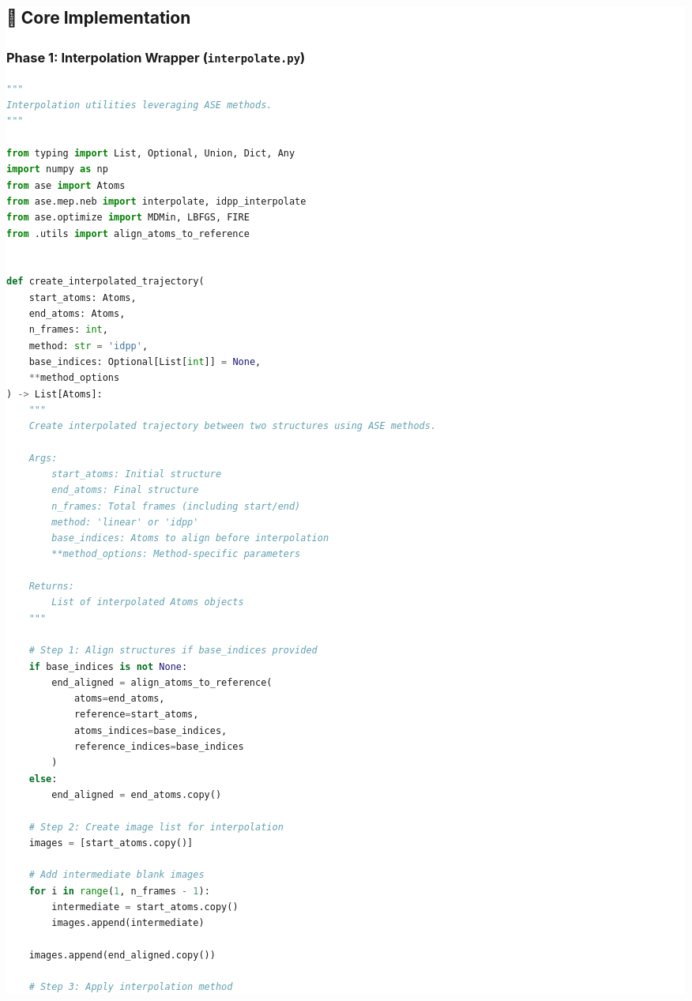 
## 🔧 **Core Implementation**

### **Phase 1: Interpolation Wrapper** (`interpolate.py`)

```python
"""
Interpolation utilities leveraging ASE methods.
"""

from typing import List, Optional, Union, Dict, Any
import numpy as np
from ase import Atoms
from ase.mep.neb import interpolate, idpp_interpolate
from ase.optimize import MDMin, LBFGS, FIRE
from .utils import align_atoms_to_reference


def create_interpolated_trajectory(
    start_atoms: Atoms,
    end_atoms: Atoms,
    n_frames: int,
    method: str = 'idpp',
    base_indices: Optional[List[int]] = None,
    **method_options
) -> List[Atoms]:
    """
    Create interpolated trajectory between two structures using ASE methods.
    
    Args:
        start_atoms: Initial structure
        end_atoms: Final structure  
        n_frames: Total frames (including start/end)
        method: 'linear' or 'idpp'
        base_indices: Atoms to align before interpolation
        **method_options: Method-specific parameters
        
    Returns:
        List of interpolated Atoms objects
    """
    
    # Step 1: Align structures if base_indices provided
    if base_indices is not None:
        end_aligned = align_atoms_to_reference(
            atoms=end_atoms,
            reference=start_atoms,
            atoms_indices=base_indices,
            reference_indices=base_indices
        )
    else:
        end_aligned = end_atoms.copy()
    
    # Step 2: Create image list for interpolation
    images = [start_atoms.copy()]
    
    # Add intermediate blank images
    for i in range(1, n_frames - 1):
        intermediate = start_atoms.copy()
        images.append(intermediate)
    
    images.append(end_aligned.copy())
    
    # Step 3: Apply interpolation method
```